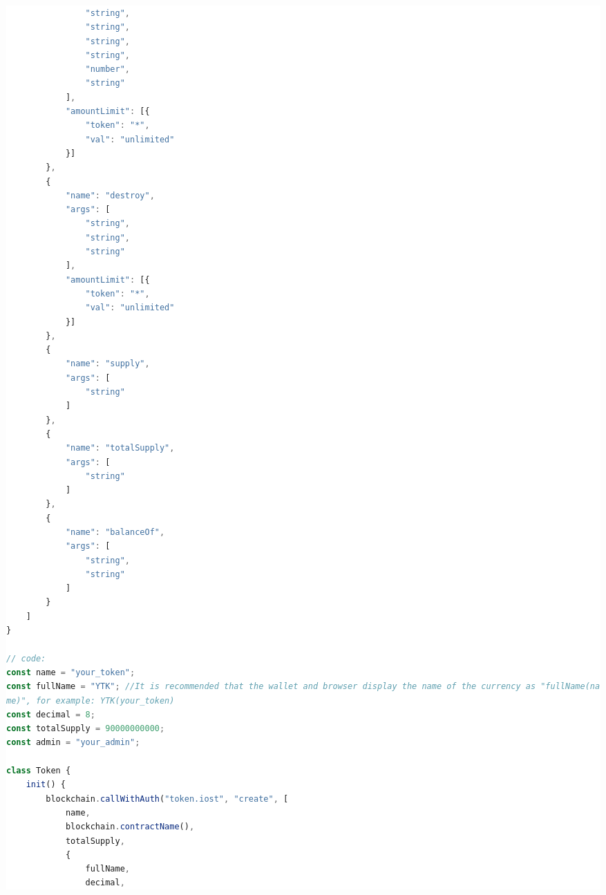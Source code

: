 ```js
                "string",
                "string",
                "string",
                "string",
                "number",
                "string"
            ],
            "amountLimit": [{
                "token": "*",
                "val": "unlimited"
            }]
        },
        {
            "name": "destroy",
            "args": [
                "string",
                "string",
                "string"
            ],
            "amountLimit": [{
                "token": "*",
                "val": "unlimited"
            }]
        },
        {
            "name": "supply",
            "args": [
                "string"
            ]
        },
        {
            "name": "totalSupply",
            "args": [
                "string"
            ]
        },
        {
            "name": "balanceOf",
            "args": [
                "string",
                "string"
            ]
        }
    ]
}

// code:
const name = "your_token";
const fullName = "YTK"; //It is recommended that the wallet and browser display the name of the currency as "fullName(name)", for example: YTK(your_token)
const decimal = 8;
const totalSupply = 90000000000;
const admin = "your_admin";

class Token {
    init() {
        blockchain.callWithAuth("token.iost", "create", [
            name,
            blockchain.contractName(),
            totalSupply,
            {
                fullName,
                decimal,
```